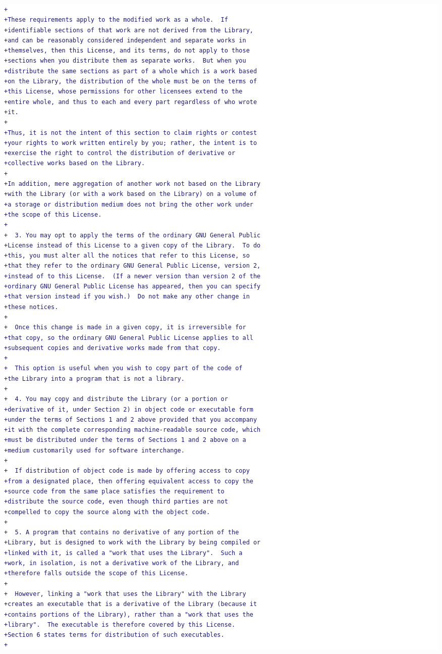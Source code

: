```diff
+
+These requirements apply to the modified work as a whole.  If
+identifiable sections of that work are not derived from the Library,
+and can be reasonably considered independent and separate works in
+themselves, then this License, and its terms, do not apply to those
+sections when you distribute them as separate works.  But when you
+distribute the same sections as part of a whole which is a work based
+on the Library, the distribution of the whole must be on the terms of
+this License, whose permissions for other licensees extend to the
+entire whole, and thus to each and every part regardless of who wrote
+it.
+
+Thus, it is not the intent of this section to claim rights or contest
+your rights to work written entirely by you; rather, the intent is to
+exercise the right to control the distribution of derivative or
+collective works based on the Library.
+
+In addition, mere aggregation of another work not based on the Library
+with the Library (or with a work based on the Library) on a volume of
+a storage or distribution medium does not bring the other work under
+the scope of this License.
+
+  3. You may opt to apply the terms of the ordinary GNU General Public
+License instead of this License to a given copy of the Library.  To do
+this, you must alter all the notices that refer to this License, so
+that they refer to the ordinary GNU General Public License, version 2,
+instead of to this License.  (If a newer version than version 2 of the
+ordinary GNU General Public License has appeared, then you can specify
+that version instead if you wish.)  Do not make any other change in
+these notices.
+
+  Once this change is made in a given copy, it is irreversible for
+that copy, so the ordinary GNU General Public License applies to all
+subsequent copies and derivative works made from that copy.
+
+  This option is useful when you wish to copy part of the code of
+the Library into a program that is not a library.
+
+  4. You may copy and distribute the Library (or a portion or
+derivative of it, under Section 2) in object code or executable form
+under the terms of Sections 1 and 2 above provided that you accompany
+it with the complete corresponding machine-readable source code, which
+must be distributed under the terms of Sections 1 and 2 above on a
+medium customarily used for software interchange.
+
+  If distribution of object code is made by offering access to copy
+from a designated place, then offering equivalent access to copy the
+source code from the same place satisfies the requirement to
+distribute the source code, even though third parties are not
+compelled to copy the source along with the object code.
+
+  5. A program that contains no derivative of any portion of the
+Library, but is designed to work with the Library by being compiled or
+linked with it, is called a "work that uses the Library".  Such a
+work, in isolation, is not a derivative work of the Library, and
+therefore falls outside the scope of this License.
+
+  However, linking a "work that uses the Library" with the Library
+creates an executable that is a derivative of the Library (because it
+contains portions of the Library), rather than a "work that uses the
+library".  The executable is therefore covered by this License.
+Section 6 states terms for distribution of such executables.
+
```